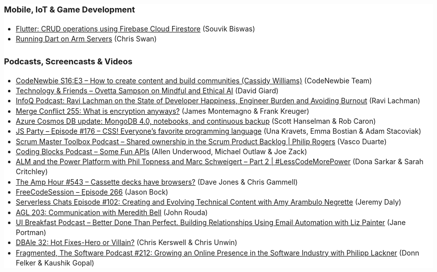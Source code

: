 


### <a name="mobile"></a>Mobile, IoT & Game Development

  * <a href="https://medium.com/flutter-community/flutter-crud-operations-using-firebase-cloud-firestore-a7ef38bbf027?source=rss----86fb29d7cc6a---4" target="_blank" rel="noopener">Flutter: CRUD operations using Firebase Cloud Firestore</a> (Souvik Biswas)
  * <a href="https://medium.com/flutter-community/running-dart-on-arm-servers-7fd5f5eb99d?source=rss----86fb29d7cc6a---4" target="_blank" rel="noopener">Running Dart on Arm Servers</a> (Chris Swan)



### <a name="podcasts"></a>Podcasts, Screencasts & Videos

  * <a href="https://www.codenewbie.org/podcast/how-to-create-content-and-build-communities" target="_blank" rel="noopener">CodeNewbie S16:E3 &#8211; How to create content and build communities (Cassidy Williams)</a> (CodeNewbie Team)
  * <a href="https://www.DavidGiard.com/2021/05/24/OvettaSampsonOnMindfulAndEthicalAI.aspx" target="_blank" rel="noopener">Technology & Friends &#8211; Ovetta Sampson on Mindful and Ethical AI</a> (David Giard)
  * <a href="https://www.infoq.com/podcasts/developer-happiness-state/?utm_campaign=infoq_content&utm_source=infoq&utm_medium=feed&utm_term=global" target="_blank" rel="noopener">InfoQ Podcast: Ravi Lachman on the State of Developer Happiness, Engineer Burden and Avoiding Burnout</a> (Ravi Lachman)
  * <a href="http://www.mergeconflict.fm/255" target="_blank" rel="noopener">Merge Conflict 255: What is encryption anyways?</a> (James Montemagno & Frank Kreuger)
  * <a href="https://channel9.msdn.com/Shows/Azure-Friday/Azure-Cosmos-DB-update-MongoDB-40-notebooks-and-continuous-backup?WT.mc_id=DOP-MVP-4025064" target="_blank" rel="noopener">Azure Cosmos DB update: MongoDB 4.0, notebooks, and continuous backup</a> (Scott Hanselman & Rob Caron)
  * <a href="https://changelog.com/jsparty/176" target="_blank" rel="noopener">JS Party – Episode #176 &#8211; CSS! Everyone&#8217;s favorite programming language</a> (Una Kravets, Emma Bostian & Adam Stacoviak)
  * <a href="https://scrummastertoolbox.libsyn.com/shared-ownership-in-the-scrum-product-backlog-philip-rogers" target="_blank" rel="noopener">Scrum Master Toolbox Podcast &#8211; Shared ownership in the Scrum Product Backlog | Philip Rogers</a> (Vasco Duarte)
  * <a href="https://www.codingblocks.net/podcast/some-fun-apis/" target="_blank" rel="noopener">Coding Blocks Podcast &#8211; Some Fun APIs</a> (Allen Underwood, Michael Outlaw & Joe Zack)
  * <a href="https://channel9.msdn.com/Shows/Less-Code-More-Power/ALM-and-the-Power-Platform-with-Phil-Topness-and-Marc-Schweigert-Part-2?WT.mc_id=DOP-MVP-4025064" target="_blank" rel="noopener">ALM and the Power Platform with Phil Topness and Marc Schweigert &#8211; Part 2 | #LessCodeMorePower</a> (Dona Sarkar & Sarah Critchley)
  * <a href="http://feedproxy.google.com/~r/TheAmpHour/~3/-nR2Tb5rcJ0/" target="_blank" rel="noopener">The Amp Hour #543 – Cassette decks have browsers?</a> (Dave Jones & Chris Gammell)
  * <a href="http://www.youtube.com/watch?v=d5j32aGGnjE" target="_blank" rel="noopener">FreeCodeSession &#8211; Episode 266</a> (Jason Bock)
  * <a href="https://www.serverlesschats.com/102" target="_blank" rel="noopener">Serverless Chats Episode #102: Creating and Evolving Technical Content with Amy Arambulo Negrette</a> (Jeremy Daly)
  * <a href="https://www.ageekleader.com/agl-203-communication-with-meredith-bell/" target="_blank" rel="noopener">AGL 203: Communication with Meredith Bell</a> (John Rouda)
  * <a href="https://uibreakfast.com/bdtp-building-relationships-using-email-automation-with-liz-painter" target="_blank" rel="noopener">UI Breakfast Podcast &#8211; Better Done Than Perfect. Building Relationships Using Email Automation with Liz Painter</a> (Jane Portman)
  * <a href="https://redgate.libsyn.com/dbale-32-hot-fixes-hero-or-villain" target="_blank" rel="noopener">DBAle 32: Hot Fixes-Hero or Villain?</a> (Chris Kerswell & Chris Unwin)
  * <a href="http://www.fragmentedpodcast.com/" target="_blank" rel="noopener">Fragmented, The Software Podcast #212: Growing an Online Presence in the Software Industry with Philipp Lackner</a> (Donn Felker & Kaushik Gopal)
